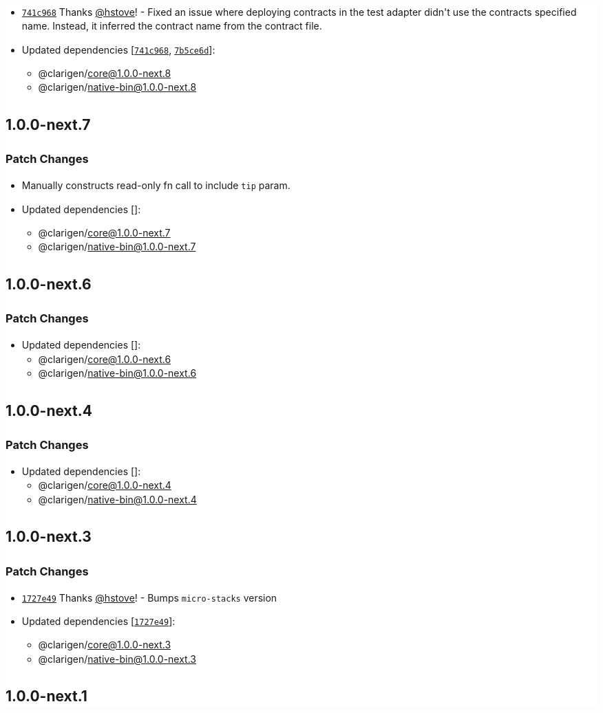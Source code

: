 - [`741c968`](https://github.com/mechanismHQ/clarigen/commit/741c9687ef5e11a26c80f02233905136403ac940) Thanks [@hstove](https://github.com/hstove)! - Fixed an issue where deploying contracts in the test adapter didn't use the contracts specified name. Instead, it inferred the contract name from the contract file.

- Updated dependencies [[`741c968`](https://github.com/mechanismHQ/clarigen/commit/741c9687ef5e11a26c80f02233905136403ac940), [`7b5ce6d`](https://github.com/mechanismHQ/clarigen/commit/7b5ce6db6460a313924a976e1cfaca3fdbb4dc49)]:
  - @clarigen/core@1.0.0-next.8
  - @clarigen/native-bin@1.0.0-next.8

## 1.0.0-next.7

### Patch Changes

- Manually constructs read-only fn call to include `tip` param.

- Updated dependencies []:
  - @clarigen/core@1.0.0-next.7
  - @clarigen/native-bin@1.0.0-next.7

## 1.0.0-next.6

### Patch Changes

- Updated dependencies []:
  - @clarigen/core@1.0.0-next.6
  - @clarigen/native-bin@1.0.0-next.6

## 1.0.0-next.4

### Patch Changes

- Updated dependencies []:
  - @clarigen/core@1.0.0-next.4
  - @clarigen/native-bin@1.0.0-next.4

## 1.0.0-next.3

### Patch Changes

- [`1727e49`](https://github.com/obylabs/clarigen/commit/1727e49ba456130115c310527c93c562a07f1716) Thanks [@hstove](https://github.com/hstove)! - Bumps `micro-stacks` version

- Updated dependencies [[`1727e49`](https://github.com/obylabs/clarigen/commit/1727e49ba456130115c310527c93c562a07f1716)]:
  - @clarigen/core@1.0.0-next.3
  - @clarigen/native-bin@1.0.0-next.3

## 1.0.0-next.1
